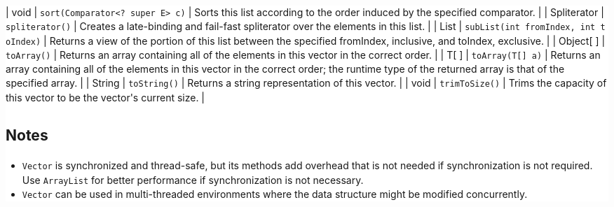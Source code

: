 | void | `sort(Comparator<? super E> c)` | Sorts this list according to the order induced by the specified comparator. |
| Spliterator<E> | `spliterator()` | Creates a late-binding and fail-fast spliterator over the elements in this list. |
| List<E> | `subList(int fromIndex, int toIndex)` | Returns a view of the portion of this list between the specified fromIndex, inclusive, and toIndex, exclusive. |
| Object\[ \] | `toArray()` | Returns an array containing all of the elements in this vector in the correct order. |
| <T> T\[ \] | `toArray(T[] a)` | Returns an array containing all of the elements in this vector in the correct order; the runtime type of the returned array is that of the specified array. |
| String | `toString()` | Returns a string representation of this vector. |
| void | `trimToSize()` | Trims the capacity of this vector to be the vector's current size. |

## Notes


*   `Vector` is synchronized and thread-safe, but its methods add overhead that is not needed if synchronization is not required. Use `ArrayList` for better performance if synchronization is not necessary.
*   `Vector` can be used in multi-threaded environments where the data structure might be modified concurrently.
